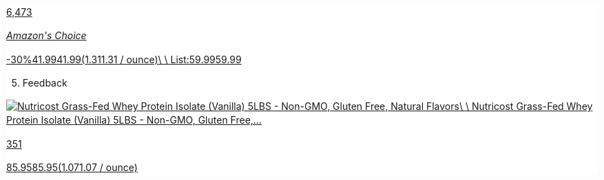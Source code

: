 

[6,473](https://www.amazon.com/sspa/click?ie=UTF8&spc=MTo2MDc5NzIzMjc3MTU1Mzg3OjE3NTQxMzkxMDU6c3BfZGV0YWlsOjMwMDIyMzM5MzEyOTAwMjo6Ojo&url=%2Fdp%2FB0D2PFN3NX%2Fref%3Dsspa_dk_detail_3%3Fpsc%3D1%26pd_rd_i%3DB0D2PFN3NX%26pd_rd_w%3DTEpyf%26content-id%3Damzn1.sym.7446a9d1-25fe-4460-b135-a60336bad2c9%26pf_rd_p%3D7446a9d1-25fe-4460-b135-a60336bad2c9%26pf_rd_r%3DSJPWPXQXJPWJ7RM8TXSN%26pd_rd_wg%3DvGumf%26pd_rd_r%3D9e434edd-e14e-405b-ade9-1e4462977346%26sp_csd%3Dd2lkZ2V0TmFtZT1zcF9kZXRhaWw#customerReviews)



[_Amazon's Choice_](https://www.amazon.com/sspa/click?ie=UTF8&spc=MTo2MDc5NzIzMjc3MTU1Mzg3OjE3NTQxMzkxMDU6c3BfZGV0YWlsOjMwMDIyMzM5MzEyOTAwMjo6Ojo&url=%2Fdp%2FB0D2PFN3NX%2Fref%3Dsspa_dk_detail_3%3Fpsc%3D1%26pd_rd_i%3DB0D2PFN3NX%26pd_rd_w%3DTEpyf%26content-id%3Damzn1.sym.7446a9d1-25fe-4460-b135-a60336bad2c9%26pf_rd_p%3D7446a9d1-25fe-4460-b135-a60336bad2c9%26pf_rd_r%3DSJPWPXQXJPWJ7RM8TXSN%26pd_rd_wg%3DvGumf%26pd_rd_r%3D9e434edd-e14e-405b-ade9-1e4462977346%26sp_csd%3Dd2lkZ2V0TmFtZT1zcF9kZXRhaWw)



[-30%$41.99$41.99($1.31$1.31 / ounce)\\
\\
List:$59.99$59.99](https://www.amazon.com/sspa/click?ie=UTF8&spc=MTo2MDc5NzIzMjc3MTU1Mzg3OjE3NTQxMzkxMDU6c3BfZGV0YWlsOjMwMDIyMzM5MzEyOTAwMjo6Ojo&url=%2Fdp%2FB0D2PFN3NX%2Fref%3Dsspa_dk_detail_3%3Fpsc%3D1%26pd_rd_i%3DB0D2PFN3NX%26pd_rd_w%3DTEpyf%26content-id%3Damzn1.sym.7446a9d1-25fe-4460-b135-a60336bad2c9%26pf_rd_p%3D7446a9d1-25fe-4460-b135-a60336bad2c9%26pf_rd_r%3DSJPWPXQXJPWJ7RM8TXSN%26pd_rd_wg%3DvGumf%26pd_rd_r%3D9e434edd-e14e-405b-ade9-1e4462977346%26sp_csd%3Dd2lkZ2V0TmFtZT1zcF9kZXRhaWw)

5. Feedback





[![Nutricost Grass-Fed Whey Protein Isolate (Vanilla) 5LBS - Non-GMO, Gluten Free, Natural Flavors](https://m.media-amazon.com/images/I/71QngTed0AL._AC_UF480,480_SR480,480_.jpg)\\
\\
Nutricost Grass-Fed Whey Protein Isolate (Vanilla) 5LBS - Non-GMO, Gluten Free,…](https://www.amazon.com/sspa/click?ie=UTF8&spc=MTo2MDc5NzIzMjc3MTU1Mzg3OjE3NTQxMzkxMDU6c3BfZGV0YWlsOjIwMDAzMjE1NjA5NTI5ODo6Ojo&url=%2Fdp%2FB0756NLGQH%2Fref%3Dsspa_dk_detail_4%3Fpsc%3D1%26pd_rd_i%3DB0756NLGQH%26pd_rd_w%3DTEpyf%26content-id%3Damzn1.sym.7446a9d1-25fe-4460-b135-a60336bad2c9%26pf_rd_p%3D7446a9d1-25fe-4460-b135-a60336bad2c9%26pf_rd_r%3DSJPWPXQXJPWJ7RM8TXSN%26pd_rd_wg%3DvGumf%26pd_rd_r%3D9e434edd-e14e-405b-ade9-1e4462977346%26sp_csd%3Dd2lkZ2V0TmFtZT1zcF9kZXRhaWw "Nutricost Grass-Fed Whey Protein Isolate (Vanilla) 5LBS - Non-GMO, Gluten Free, Natural Flavors")



[351](https://www.amazon.com/sspa/click?ie=UTF8&spc=MTo2MDc5NzIzMjc3MTU1Mzg3OjE3NTQxMzkxMDU6c3BfZGV0YWlsOjIwMDAzMjE1NjA5NTI5ODo6Ojo&url=%2Fdp%2FB0756NLGQH%2Fref%3Dsspa_dk_detail_4%3Fpsc%3D1%26pd_rd_i%3DB0756NLGQH%26pd_rd_w%3DTEpyf%26content-id%3Damzn1.sym.7446a9d1-25fe-4460-b135-a60336bad2c9%26pf_rd_p%3D7446a9d1-25fe-4460-b135-a60336bad2c9%26pf_rd_r%3DSJPWPXQXJPWJ7RM8TXSN%26pd_rd_wg%3DvGumf%26pd_rd_r%3D9e434edd-e14e-405b-ade9-1e4462977346%26sp_csd%3Dd2lkZ2V0TmFtZT1zcF9kZXRhaWw#customerReviews)



[$85.95$85.95($1.07$1.07 / ounce)](https://www.amazon.com/sspa/click?ie=UTF8&spc=MTo2MDc5NzIzMjc3MTU1Mzg3OjE3NTQxMzkxMDU6c3BfZGV0YWlsOjIwMDAzMjE1NjA5NTI5ODo6Ojo&url=%2Fdp%2FB0756NLGQH%2Fref%3Dsspa_dk_detail_4%3Fpsc%3D1%26pd_rd_i%3DB0756NLGQH%26pd_rd_w%3DTEpyf%26content-id%3Damzn1.sym.7446a9d1-25fe-4460-b135-a60336bad2c9%26pf_rd_p%3D7446a9d1-25fe-4460-b135-a60336bad2c9%26pf_rd_r%3DSJPWPXQXJPWJ7RM8TXSN%26pd_rd_wg%3DvGumf%26pd_rd_r%3D9e434edd-e14e-405b-ade9-1e4462977346%26sp_csd%3Dd2lkZ2V0TmFtZT1zcF9kZXRhaWw)
